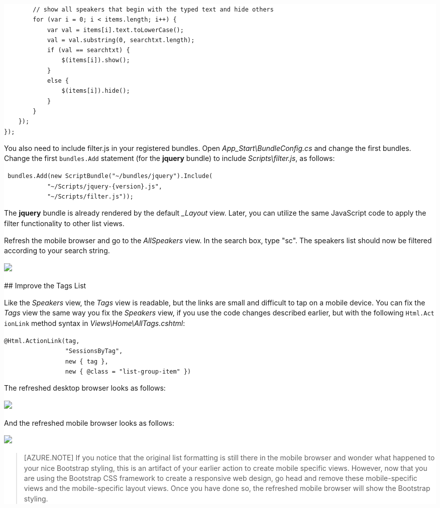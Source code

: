             // show all speakers that begin with the typed text and hide others
            for (var i = 0; i < items.length; i++) {
                var val = items[i].text.toLowerCase();
                val = val.substring(0, searchtxt.length);
                if (val == searchtxt) {
                    $(items[i]).show();
                }
                else {
                    $(items[i]).hide();
                }
            }
        });
    });

You also need to include filter.js in your registered bundles. Open
*App\_Start\\BundleConfig.cs* and change the first bundles. Change the
first `bundles.Add` statement (for the **jquery** bundle) to include
*Scripts\\filter.js*, as follows:

     bundles.Add(new ScriptBundle("~/bundles/jquery").Include(
                "~/Scripts/jquery-{version}.js",
                "~/Scripts/filter.js"));

The **jquery** bundle is already rendered by the default *\_Layout*
view. Later, you can utilize the same JavaScript code to apply the
filter functionality to other list views.

Refresh the mobile browser and go to the *AllSpeakers* view. In the
search box, type "sc". The speakers list should now be filtered
according to your search string.

![][AllSpeakersFixedSearchBySC]

##<a name="bkmk_improvetags"></a> Improve the Tags List

Like the *Speakers* view, the *Tags* view is readable, but the links
are small and difficult to tap on a mobile device. You can fix the *Tags* view the same way you fix the *Speakers* view, if you use the code changes described earlier, but with the following `Html.ActionLink` method syntax in *Views\\Home\\AllTags.cshtml*:

    @Html.ActionLink(tag, 
                     "SessionsByTag", 
                     new { tag }, 
                     new { @class = "list-group-item" })

The refreshed desktop browser looks as follows:

![][AllTagsFixedDesktop]

And the refreshed mobile browser looks as follows: 

![][AllTagsFixed]

>[AZURE.NOTE] If you notice that the original list formatting is still there in the mobile browser and wonder what happened to your nice Bootstrap styling, this is an artifact of your earlier action to create mobile specific views. However, now that you are using the Bootstrap CSS framework to create a responsive web design, go head and remove these mobile-specific views and the mobile-specific layout views. Once you have done so, the refreshed mobile browser will show the Bootstrap styling.


[Deploy the starter project to an Azure web app]: #bkmk_DeployStarterProject
[Bootstrap CSS Framework]: #bkmk_bootstrap
[Override the Views, Layouts, and Partial Views]: #bkmk_overrideviews
[Improve the Speakers List]: #bkmk_Improvespeakerslist
[Improve the Tags List]: #bkmk_improvetags
[Improve the Dates List]: #bkmk_improvedates
[Improve the SessionsTable View]: #bkmk_improvesessionstable
[Improve the SessionByCode View]: #bkmk_improvesessionbycode
[Visual Studio Express 2013]: http://www.visualstudio.com/downloads/download-visual-studio-vs#d-express-web
[Visual Studio 2015]: https://www.visualstudio.com/downloads/download-visual-studio-vs
[AzureSDKVs2013]: https://www.microsoft.com/web/handlers/webpi.ashx/getinstaller/VWDOrVs2013AzurePack.appids
[Fiddler]: http://www.fiddler2.com/fiddler2/
[EmulatorIE11]: http://msdn.microsoft.com/library/ie/dn255001.aspx
[EmulatorChrome]: https://developers.google.com/chrome-developer-tools/docs/mobile-emulation
[EmulatorOpera]: http://www.opera.com/developer/tools/mobile/
[StarterProject]: http://go.microsoft.com/fwlink/?LinkID=398780&clcid=0x409
[CompletedProject]: http://go.microsoft.com/fwlink/?LinkID=398781&clcid=0x409
[BootstrapSite]: http://getbootstrap.com/
[WebPIAzureSdk23NetVS13]: ./media/web-sites-dotnet-deploy-aspnet-mvc-mobile-app/WebPIAzureSdk23NetVS13.png
[linked list group]: http://getbootstrap.com/components/#list-group-linked
[glyphicon]: http://getbootstrap.com/components/#glyphicons
[panels]: http://getbootstrap.com/components/#panels
[custom linked list group]: http://getbootstrap.com/components/#list-group-custom-content
[grid system]: http://getbootstrap.com/css/#grid
[responsive utilities]: http://getbootstrap.com/css/#responsive-utilities
[Official Bootstrap Blog]: http://blog.getbootstrap.com/
[Twitter Bootstrap Tutorial from Tutorial Republic]: http://www.tutorialrepublic.com/twitter-bootstrap-tutorial/
[The Bootstrap Playground]: http://www.bootply.com/
[W3C Recommendation Mobile Web Application Best Practices]: http://www.w3.org/TR/mwabp/
[W3C Candidate Recommendation for media queries]: http://www.w3.org/TR/css3-mediaqueries/
[DeployClickPublish]: ./media/web-sites-dotnet-deploy-aspnet-mvc-mobile-app/deploy-to-azure-website-1.png
[DeployClickWebSites]: ./media/web-sites-dotnet-deploy-aspnet-mvc-mobile-app/deploy-to-azure-website-2.png
[DeploySignIn]: ./media/web-sites-dotnet-deploy-aspnet-mvc-mobile-app/deploy-to-azure-website-3.png
[DeployUsername]: ./media/web-sites-dotnet-deploy-aspnet-mvc-mobile-app/deploy-to-azure-website-4.png
[DeployPassword]: ./media/web-sites-dotnet-deploy-aspnet-mvc-mobile-app/deploy-to-azure-website-5.png
[DeployNewWebsite]: ./media/web-sites-dotnet-deploy-aspnet-mvc-mobile-app/deploy-to-azure-website-6.png
[DeploySiteSettings]: ./media/web-sites-dotnet-deploy-aspnet-mvc-mobile-app/deploy-to-azure-website-7.png
[DeployPublishSite]: ./media/web-sites-dotnet-deploy-aspnet-mvc-mobile-app/deploy-to-azure-website-8.png
[MobileHomePage]: ./media/web-sites-dotnet-deploy-aspnet-mvc-mobile-app/mobile-home-page.png
[FixedSessionsByTag]: ./media/web-sites-dotnet-deploy-aspnet-mvc-mobile-app/SessionsByTag-ASP.NET-Fixed.png
[AllTags]: ./media/web-sites-dotnet-deploy-aspnet-mvc-mobile-app/AllTags.png
[SessionsByTagASP.NET]: ./media/web-sites-dotnet-deploy-aspnet-mvc-mobile-app/SessionsByTag-ASP.NET.png
[SessionsByTagASP.NETNoBootstrap]: ./media/web-sites-dotnet-deploy-aspnet-mvc-mobile-app/SessionsByTag-ASP.NET-NoBootstrap.png
[AllTagsMobile_LayoutMobile]: ./media/web-sites-dotnet-deploy-aspnet-mvc-mobile-app/AllTagsMobile-_LayoutMobile.png
[AllTagsMobile_LayoutMobileDesktop]: ./media/web-sites-dotnet-deploy-aspnet-mvc-mobile-app/AllTagsMobile-_LayoutMobile-Desktop.png
[ResolveDefaultDisplayMode]: ./media/web-sites-dotnet-deploy-aspnet-mvc-mobile-app/Resolve-DefaultDisplayMode.png
[AllTagsIPhone_LayoutIPhone]: ./media/web-sites-dotnet-deploy-aspnet-mvc-mobile-app/AllTagsIPhone-_LayoutIPhone.png
[AllSpeakers_LayoutMobile]: ./media/web-sites-dotnet-deploy-aspnet-mvc-mobile-app/AllSpeakers-_LayoutMobile.png
[AllSpeakers_LayoutMobileOverridden]: ./media/web-sites-dotnet-deploy-aspnet-mvc-mobile-app/AllSpeakers-_LayoutMobile-Overridden.png
[AllSpeakersFixed]: ./media/web-sites-dotnet-deploy-aspnet-mvc-mobile-app/AllSpeakers-Fixed.png
[AllSpeakersFixedDesktop]: ./media/web-sites-dotnet-deploy-aspnet-mvc-mobile-app/AllSpeakers-Fixed-Desktop.png
[AllSpeakersFixedSearchBySC]: ./media/web-sites-dotnet-deploy-aspnet-mvc-mobile-app/AllSpeakers-Fixed-SearchBySC.png
[AllTagsFixedDesktop]: ./media/web-sites-dotnet-deploy-aspnet-mvc-mobile-app/AllTags-Fixed-Desktop.png 
[AllTagsFixed]: ./media/web-sites-dotnet-deploy-aspnet-mvc-mobile-app/AllTags-Fixed.png
[AllDatesFixed]: ./media/web-sites-dotnet-deploy-aspnet-mvc-mobile-app/AllDates-Fixed.png
[AllDatesFixed2]: ./media/web-sites-dotnet-deploy-aspnet-mvc-mobile-app/AllDates-Fixed2.png
[AllDatesFixed2Desktop]: ./media/web-sites-dotnet-deploy-aspnet-mvc-mobile-app/AllDates-Fixed2-Desktop.png
[AllTagsFixedSearchByASP]: ./media/web-sites-dotnet-deploy-aspnet-mvc-mobile-app/AllTags-Fixed-SearchByASP.png
[SessionsTableTagASP.NET]: ./media/web-sites-dotnet-deploy-aspnet-mvc-mobile-app/SessionsTable-Tag-ASP.NET.png
[SessionsTableFixedTagASP.NETDesktop]: ./media/web-sites-dotnet-deploy-aspnet-mvc-mobile-app/SessionsTable-Fixed-Tag-ASP.NET-Desktop.png
[SessionByCode3-644]: ./media/web-sites-dotnet-deploy-aspnet-mvc-mobile-app/SessionByCode-3-644.png
[SessionByCodeFixed3-644]: ./media/web-sites-dotnet-deploy-aspnet-mvc-mobile-app/SessionByCode-Fixed-3-644.png